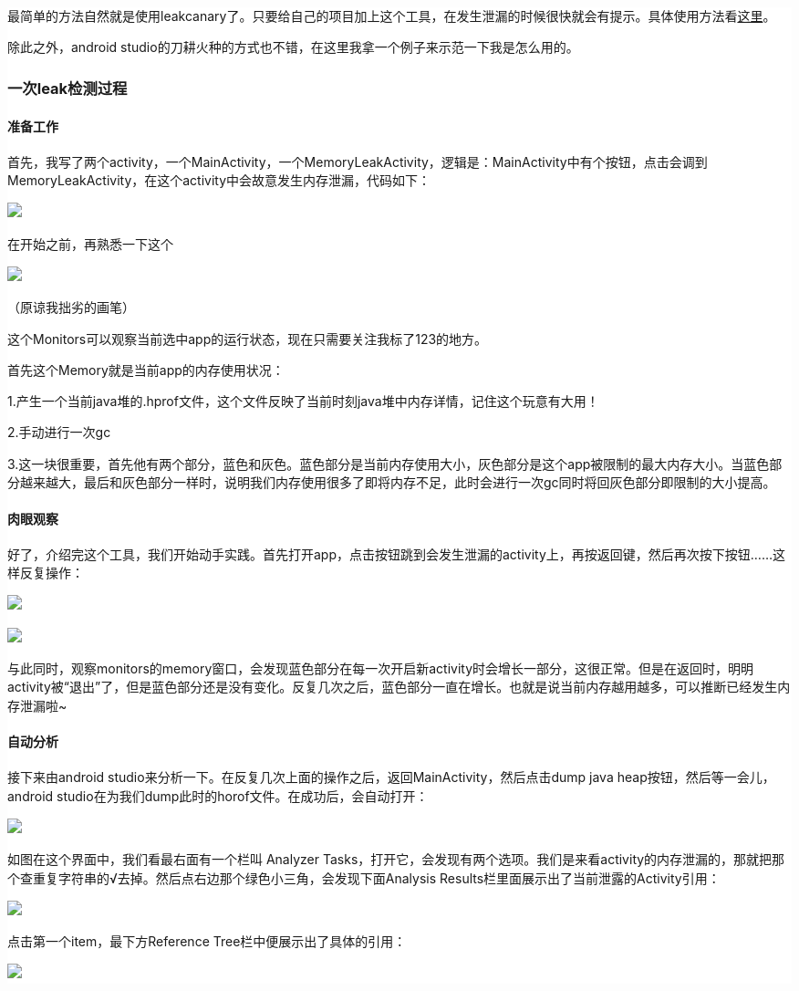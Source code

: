 最简单的方法自然就是使用leakcanary了。只要给自己的项目加上这个工具，在发生泄漏的时候很快就会有提示。具体使用方法看[这里](https://www.liaohuqiu.net/cn/posts/leak-canary-read-me/)。

除此之外，android studio的刀耕火种的方式也不错，在这里我拿一个例子来示范一下我是怎么用的。

### 一次leak检测过程

#### 准备工作

首先，我写了两个activity，一个MainActivity，一个MemoryLeakActivity，逻辑是：MainActivity中有个按钮，点击会调到MemoryLeakActivity，在这个activity中会故意发生内存泄漏，代码如下：

![](/img/leak/code.jpg)  

在开始之前，再熟悉一下这个

![](/img/leak/moniter.jpg) 

（原谅我拙劣的画笔）

这个Monitors可以观察当前选中app的运行状态，现在只需要关注我标了123的地方。

首先这个Memory就是当前app的内存使用状况：

1.产生一个当前java堆的.hprof文件，这个文件反映了当前时刻java堆中内存详情，记住这个玩意有大用！

2.手动进行一次gc

3.这一块很重要，首先他有两个部分，蓝色和灰色。蓝色部分是当前内存使用大小，灰色部分是这个app被限制的最大内存大小。当蓝色部分越来越大，最后和灰色部分一样时，说明我们内存使用很多了即将内存不足，此时会进行一次gc同时将回灰色部分即限制的大小提高。

#### 肉眼观察

好了，介绍完这个工具，我们开始动手实践。首先打开app，点击按钮跳到会发生泄漏的activity上，再按返回键，然后再次按下按钮……这样反复操作：

![](/img/leak/activity1.jpg) 

![](/img/leak/activity2.jpg) 

与此同时，观察monitors的memory窗口，会发现蓝色部分在每一次开启新activity时会增长一部分，这很正常。但是在返回时，明明activity被“退出”了，但是蓝色部分还是没有变化。反复几次之后，蓝色部分一直在增长。也就是说当前内存越用越多，可以推断已经发生内存泄漏啦~

#### 自动分析

接下来由android studio来分析一下。在反复几次上面的操作之后，返回MainActivity，然后点击dump java heap按钮，然后等一会儿，android studio在为我们dump此时的horof文件。在成功后，会自动打开：

![](/img/leak/analyzer.jpg) 

如图在这个界面中，我们看最右面有一个栏叫 Analyzer Tasks，打开它，会发现有两个选项。我们是来看activity的内存泄漏的，那就把那个查重复字符串的√去掉。然后点右边那个绿色小三角，会发现下面Analysis Results栏里面展示出了当前泄露的Activity引用：

![](/img/leak/results.jpg) 

点击第一个item，最下方Reference Tree栏中便展示出了具体的引用：

![](/img/leak/inner.jpg) 
